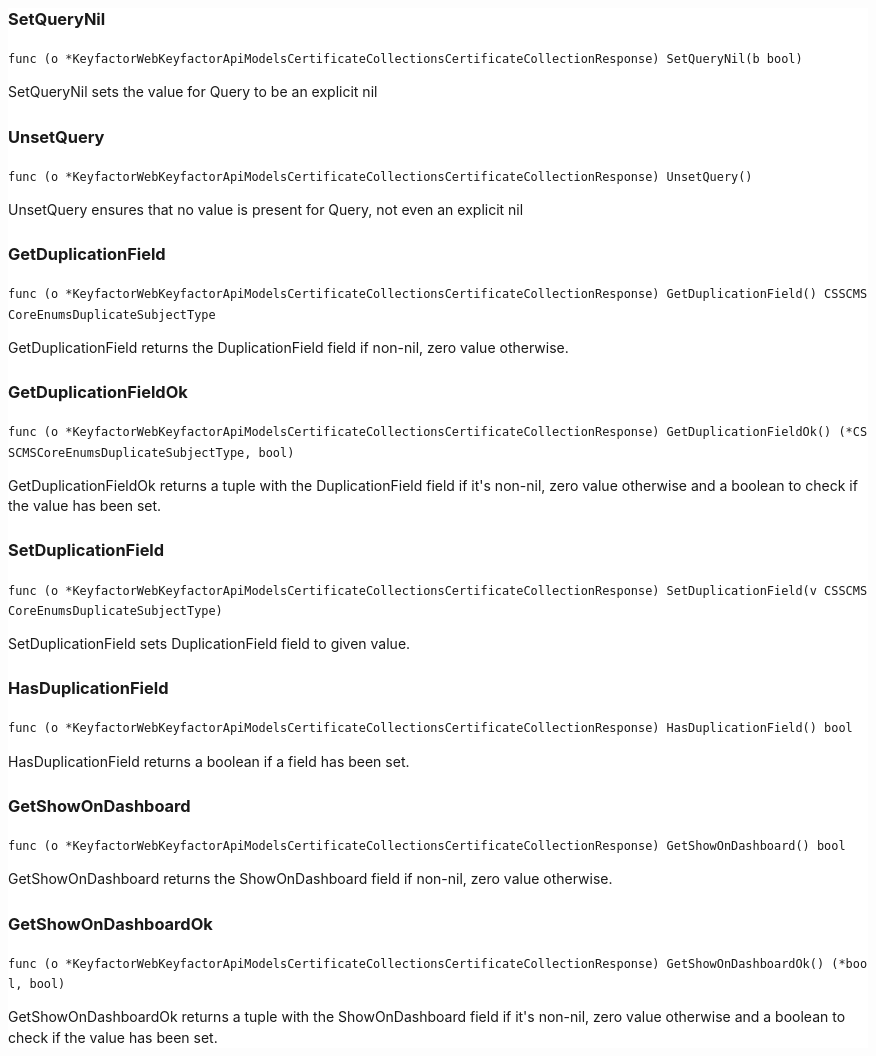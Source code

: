 ### SetQueryNil

`func (o *KeyfactorWebKeyfactorApiModelsCertificateCollectionsCertificateCollectionResponse) SetQueryNil(b bool)`

 SetQueryNil sets the value for Query to be an explicit nil

### UnsetQuery
`func (o *KeyfactorWebKeyfactorApiModelsCertificateCollectionsCertificateCollectionResponse) UnsetQuery()`

UnsetQuery ensures that no value is present for Query, not even an explicit nil
### GetDuplicationField

`func (o *KeyfactorWebKeyfactorApiModelsCertificateCollectionsCertificateCollectionResponse) GetDuplicationField() CSSCMSCoreEnumsDuplicateSubjectType`

GetDuplicationField returns the DuplicationField field if non-nil, zero value otherwise.

### GetDuplicationFieldOk

`func (o *KeyfactorWebKeyfactorApiModelsCertificateCollectionsCertificateCollectionResponse) GetDuplicationFieldOk() (*CSSCMSCoreEnumsDuplicateSubjectType, bool)`

GetDuplicationFieldOk returns a tuple with the DuplicationField field if it's non-nil, zero value otherwise
and a boolean to check if the value has been set.

### SetDuplicationField

`func (o *KeyfactorWebKeyfactorApiModelsCertificateCollectionsCertificateCollectionResponse) SetDuplicationField(v CSSCMSCoreEnumsDuplicateSubjectType)`

SetDuplicationField sets DuplicationField field to given value.

### HasDuplicationField

`func (o *KeyfactorWebKeyfactorApiModelsCertificateCollectionsCertificateCollectionResponse) HasDuplicationField() bool`

HasDuplicationField returns a boolean if a field has been set.

### GetShowOnDashboard

`func (o *KeyfactorWebKeyfactorApiModelsCertificateCollectionsCertificateCollectionResponse) GetShowOnDashboard() bool`

GetShowOnDashboard returns the ShowOnDashboard field if non-nil, zero value otherwise.

### GetShowOnDashboardOk

`func (o *KeyfactorWebKeyfactorApiModelsCertificateCollectionsCertificateCollectionResponse) GetShowOnDashboardOk() (*bool, bool)`

GetShowOnDashboardOk returns a tuple with the ShowOnDashboard field if it's non-nil, zero value otherwise
and a boolean to check if the value has been set.
